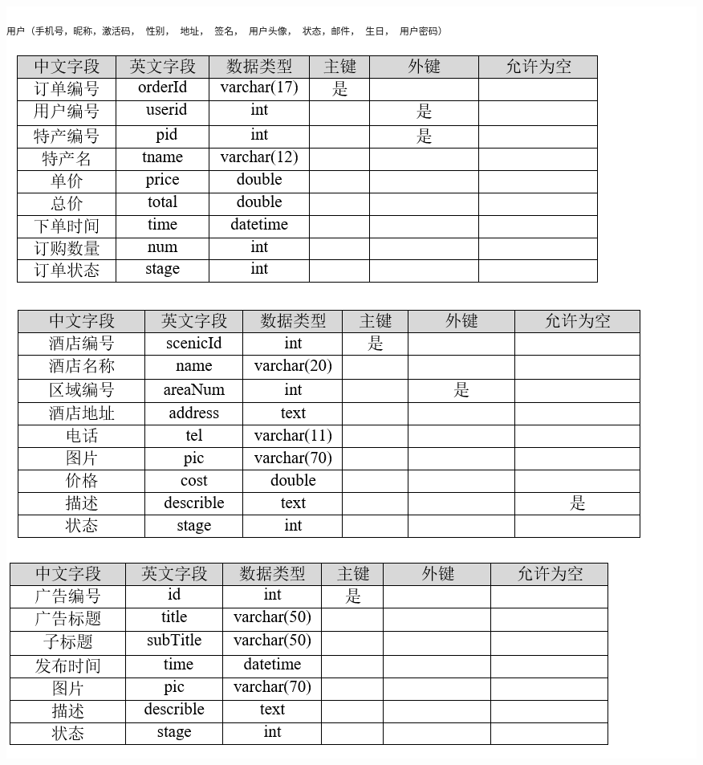 ```

用户（手机号，昵称，激活码， 性别， 地址， 签名， 用户头像， 状态，邮件， 生日， 用户密码）

```

![avatar](img/5.png)

![avatar](img/6.png)

![avatar](img/7.png)
